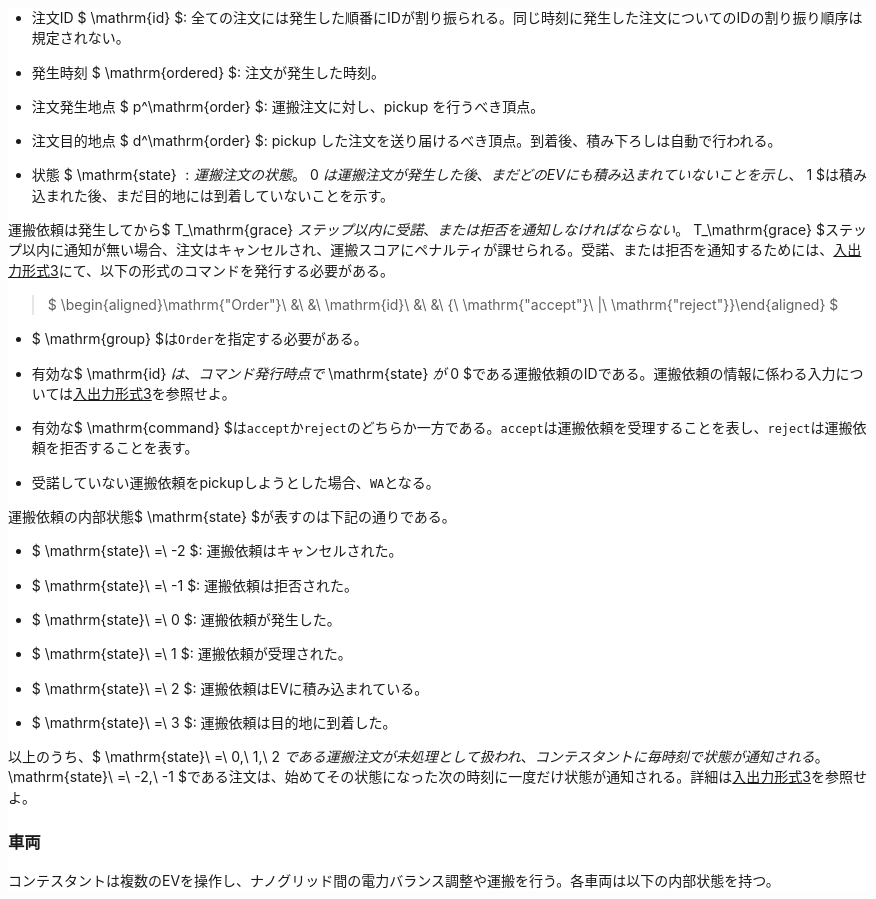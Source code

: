 - 注文ID $ \mathrm{id} $: 全ての注文には発生した順番にIDが割り振られる。同じ時刻に発生した注文についてのIDの割り振り順序は規定されない。

- 発生時刻 $ \mathrm{ordered} $: 注文が発生した時刻。

- 注文発生地点 $ p^\mathrm{order} $: 運搬注文に対し、pickup を行うべき頂点。

- 注文目的地点 $ d^\mathrm{order} $: pickup した注文を送り届けるべき頂点。到着後、積み下ろしは自動で行われる。

- 状態 $ \mathrm{state} $: 運搬注文の状態。$ 0 $は運搬注文が発生した後、まだどのEVにも積み込まれていないことを示し、$ 1 $は積み込まれた後、まだ目的地には到着していないことを示す。



運搬依頼は発生してから$ T_\mathrm{grace} $ステップ以内に受諾、または拒否を通知しなければならない。$ T_\mathrm{grace} $ステップ以内に通知が無い場合、注文はキャンセルされ、運搬スコアにペナルティが課せられる。受諾、または拒否を通知するためには、[入出力形式3](#%E5%85%A5%E5%87%BA%E5%8A%9B%E5%BD%A2%E5%BC%8F3)にて、以下の形式のコマンドを発行する必要がある。



> $ \begin{aligned}\mathrm{&quot;Order&quot;}\ &amp;\ &amp;\ \mathrm{id}\ &amp;\ &amp;\ \{\ \mathrm{&quot;accept&quot;}\ |\ \mathrm{&quot;reject&quot;}\}\end{aligned} $



- $ \mathrm{group} $は`Order`を指定する必要がある。

- 有効な$ \mathrm{id} $は、コマンド発行時点で$ \mathrm{state} $が$ 0 $である運搬依頼のIDである。運搬依頼の情報に係わる入力については[入出力形式3](#%E5%85%A5%E5%87%BA%E5%8A%9B%E5%BD%A2%E5%BC%8F3)を参照せよ。

- 有効な$ \mathrm{command} $は`accept`か`reject`のどちらか一方である。`accept`は運搬依頼を受理することを表し、`reject`は運搬依頼を拒否することを表す。

- 受諾していない運搬依頼をpickupしようとした場合、`WA`となる。



運搬依頼の内部状態$ \mathrm{state} $が表すのは下記の通りである。



- $ \mathrm{state}\ =\ -2 $: 運搬依頼はキャンセルされた。

- $ \mathrm{state}\ =\ -1 $: 運搬依頼は拒否された。

- $ \mathrm{state}\ =\ 0 $: 運搬依頼が発生した。

- $ \mathrm{state}\ =\ 1 $: 運搬依頼が受理された。

- $ \mathrm{state}\ =\ 2 $: 運搬依頼はEVに積み込まれている。

- $ \mathrm{state}\ =\ 3 $: 運搬依頼は目的地に到着した。



以上のうち、$ \mathrm{state}\ =\ 0,\ 1,\ 2 $である運搬注文が未処理として扱われ、コンテスタントに毎時刻で状態が通知される。$ \mathrm{state}\ =\ -2,\ -1 $である注文は、始めてその状態になった次の時刻に一度だけ状態が通知される。詳細は[入出力形式3](#%E5%85%A5%E5%87%BA%E5%8A%9B%E5%BD%A2%E5%BC%8F3)を参照せよ。



### 車両



コンテスタントは複数のEVを操作し、ナノグリッド間の電力バランス調整や運搬を行う。各車両は以下の内部状態を持つ。

